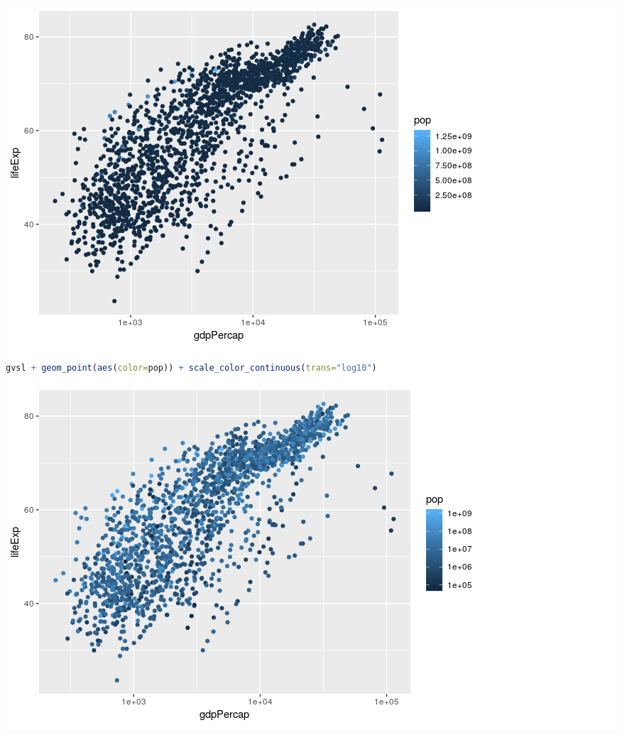 ![](cm007-exercise_files/figure-markdown_github/unnamed-chunk-5-1.png)

``` r
gvsl + geom_point(aes(color=pop)) + scale_color_continuous(trans="log10")
```

![](cm007-exercise_files/figure-markdown_github/unnamed-chunk-6-1.png)
